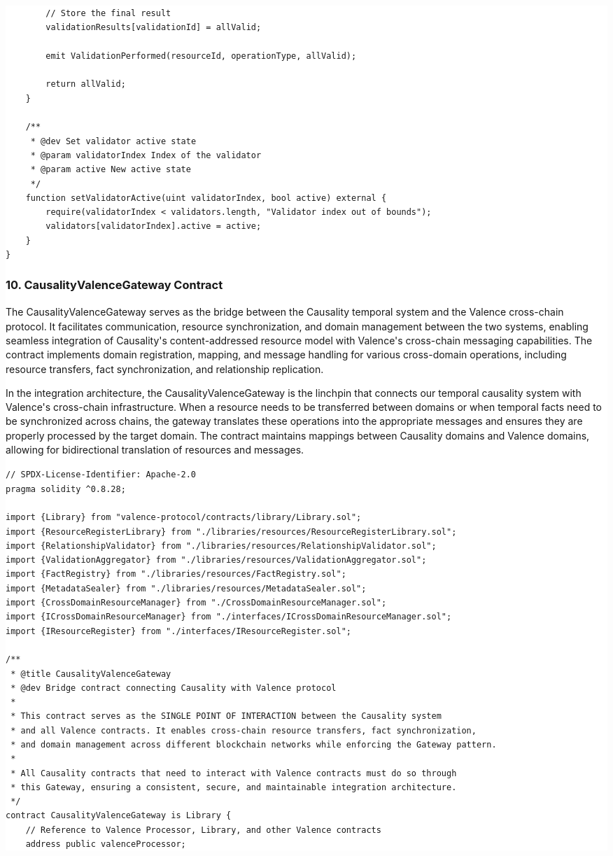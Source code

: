 ```solidity
        // Store the final result
        validationResults[validationId] = allValid;
        
        emit ValidationPerformed(resourceId, operationType, allValid);
        
        return allValid;
    }
    
    /**
     * @dev Set validator active state
     * @param validatorIndex Index of the validator
     * @param active New active state
     */
    function setValidatorActive(uint validatorIndex, bool active) external {
        require(validatorIndex < validators.length, "Validator index out of bounds");
        validators[validatorIndex].active = active;
    }
}
```

### 10. CausalityValenceGateway Contract

The CausalityValenceGateway serves as the bridge between the Causality temporal system and the Valence cross-chain protocol. It facilitates communication, resource synchronization, and domain management between the two systems, enabling seamless integration of Causality's content-addressed resource model with Valence's cross-chain messaging capabilities. The contract implements domain registration, mapping, and message handling for various cross-domain operations, including resource transfers, fact synchronization, and relationship replication.

In the integration architecture, the CausalityValenceGateway is the linchpin that connects our temporal causality system with Valence's cross-chain infrastructure. When a resource needs to be transferred between domains or when temporal facts need to be synchronized across chains, the gateway translates these operations into the appropriate messages and ensures they are properly processed by the target domain. The contract maintains mappings between Causality domains and Valence domains, allowing for bidirectional translation of resources and messages.

```solidity
// SPDX-License-Identifier: Apache-2.0
pragma solidity ^0.8.28;

import {Library} from "valence-protocol/contracts/library/Library.sol";
import {ResourceRegisterLibrary} from "./libraries/resources/ResourceRegisterLibrary.sol";
import {RelationshipValidator} from "./libraries/resources/RelationshipValidator.sol";
import {ValidationAggregator} from "./libraries/resources/ValidationAggregator.sol";
import {FactRegistry} from "./libraries/resources/FactRegistry.sol";
import {MetadataSealer} from "./libraries/resources/MetadataSealer.sol";
import {CrossDomainResourceManager} from "./CrossDomainResourceManager.sol";
import {ICrossDomainResourceManager} from "./interfaces/ICrossDomainResourceManager.sol";
import {IResourceRegister} from "./interfaces/IResourceRegister.sol";

/**
 * @title CausalityValenceGateway
 * @dev Bridge contract connecting Causality with Valence protocol
 * 
 * This contract serves as the SINGLE POINT OF INTERACTION between the Causality system
 * and all Valence contracts. It enables cross-chain resource transfers, fact synchronization,
 * and domain management across different blockchain networks while enforcing the Gateway pattern.
 * 
 * All Causality contracts that need to interact with Valence contracts must do so through
 * this Gateway, ensuring a consistent, secure, and maintainable integration architecture.
 */
contract CausalityValenceGateway is Library {
    // Reference to Valence Processor, Library, and other Valence contracts
    address public valenceProcessor;
```